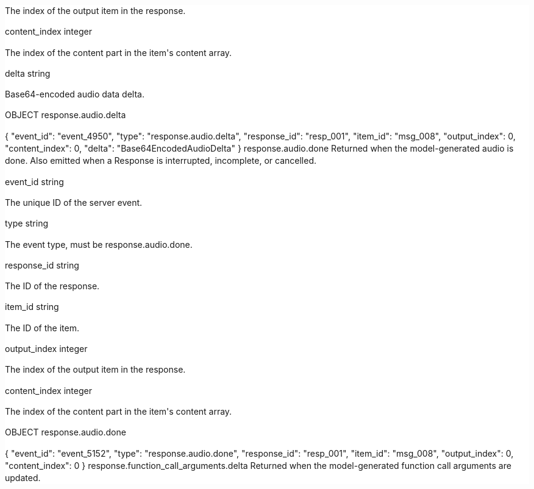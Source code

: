 The index of the output item in the response.

content_index
integer

The index of the content part in the item's content array.

delta
string

Base64-encoded audio data delta.

OBJECT response.audio.delta

{
    "event_id": "event_4950",
    "type": "response.audio.delta",
    "response_id": "resp_001",
    "item_id": "msg_008",
    "output_index": 0,
    "content_index": 0,
    "delta": "Base64EncodedAudioDelta"
}
response.audio.done
Returned when the model-generated audio is done. Also emitted when a Response is interrupted, incomplete, or cancelled.

event_id
string

The unique ID of the server event.

type
string

The event type, must be response.audio.done.

response_id
string

The ID of the response.

item_id
string

The ID of the item.

output_index
integer

The index of the output item in the response.

content_index
integer

The index of the content part in the item's content array.

OBJECT response.audio.done

{
    "event_id": "event_5152",
    "type": "response.audio.done",
    "response_id": "resp_001",
    "item_id": "msg_008",
    "output_index": 0,
    "content_index": 0
}
response.function_call_arguments.delta
Returned when the model-generated function call arguments are updated.
